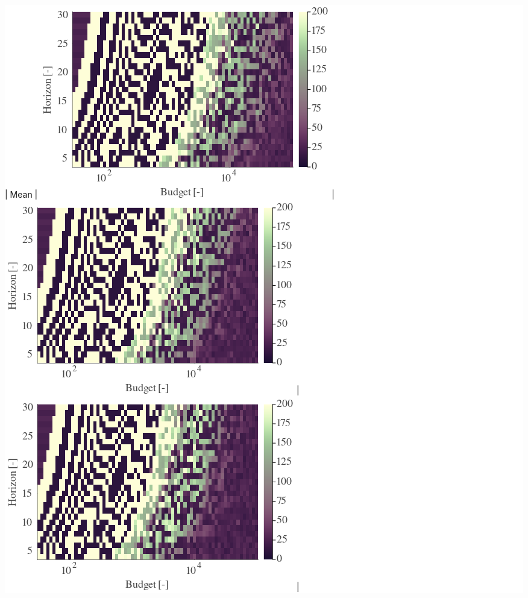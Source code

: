 | Mean | ![](fig/sp_AH/mean_g_0.5_cp_128.png) | ![](fig/sp_AH/mean_g_0.55_cp_128.png) | ![](fig/sp_AH/mean_g_0.6_cp_128.png) | 